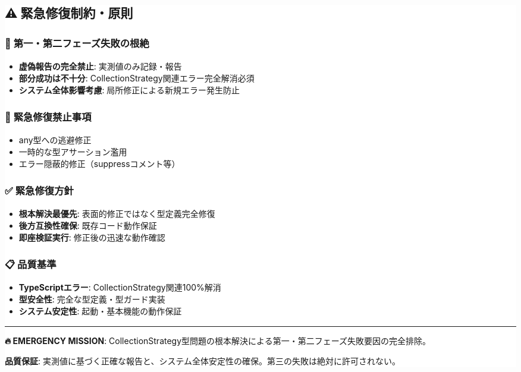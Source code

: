 ## ⚠️ **緊急修復制約・原則**

### 🚨 **第一・第二フェーズ失敗の根絶**
- **虚偽報告の完全禁止**: 実測値のみ記録・報告
- **部分成功は不十分**: CollectionStrategy関連エラー完全解消必須
- **システム全体影響考慮**: 局所修正による新規エラー発生防止

### 🚫 **緊急修復禁止事項**
- any型への逃避修正
- 一時的な型アサーション濫用
- エラー隠蔽的修正（suppressコメント等）

### ✅ **緊急修復方針**
- **根本解決最優先**: 表面的修正ではなく型定義完全修復
- **後方互換性確保**: 既存コード動作保証
- **即座検証実行**: 修正後の迅速な動作確認

### 📋 **品質基準**
- **TypeScriptエラー**: CollectionStrategy関連100%解消
- **型安全性**: 完全な型定義・型ガード実装
- **システム安定性**: 起動・基本機能の動作保証

---

**🔥 EMERGENCY MISSION**: CollectionStrategy型問題の根本解決による第一・第二フェーズ失敗要因の完全排除。

**品質保証**: 実測値に基づく正確な報告と、システム全体安定性の確保。第三の失敗は絶対に許可されない。